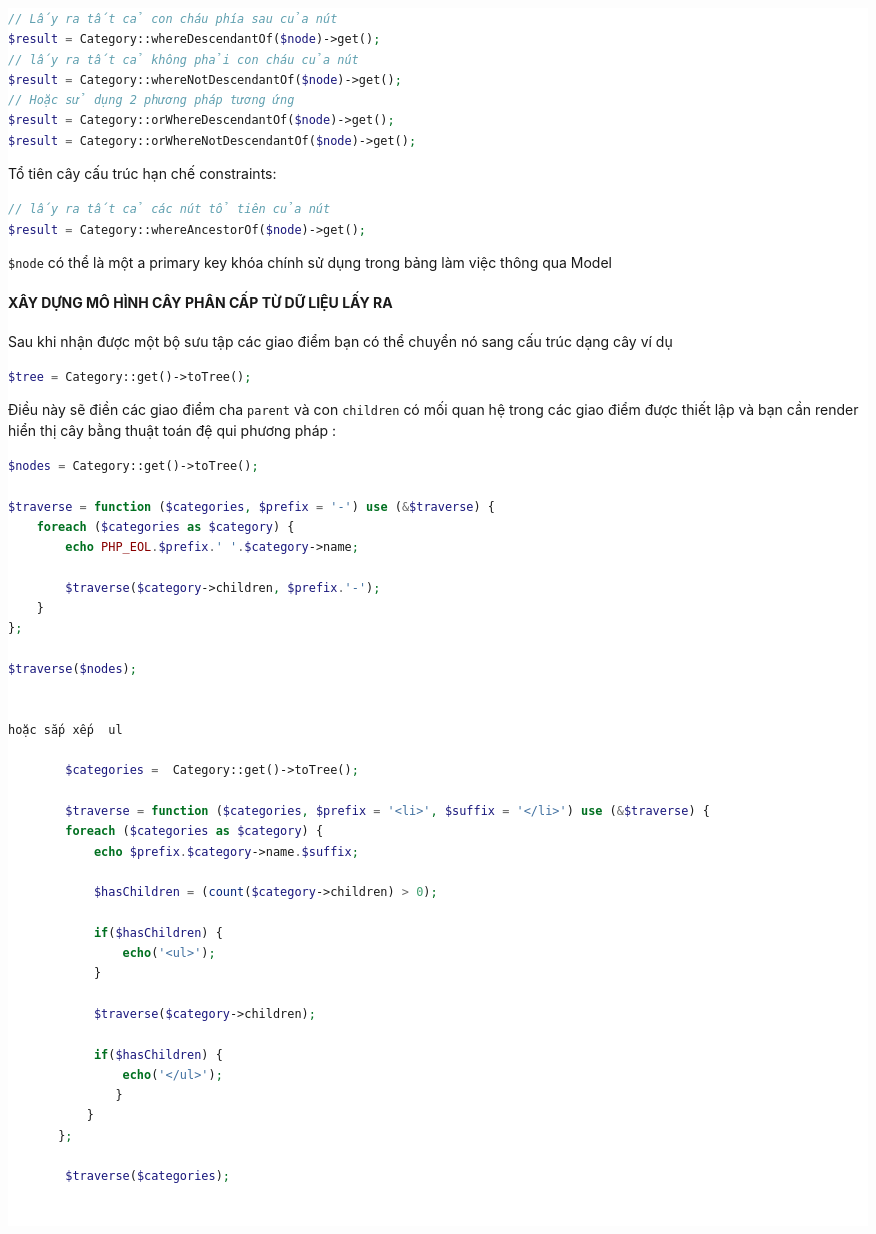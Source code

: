 ```php
// Lấy ra tất cả con cháu phía sau của nút
$result = Category::whereDescendantOf($node)->get();
// lấy ra tất cả không phải con cháu của nút 
$result = Category::whereNotDescendantOf($node)->get();
// Hoặc sử dụng 2 phương pháp tương ứng
$result = Category::orWhereDescendantOf($node)->get();
$result = Category::orWhereNotDescendantOf($node)->get();
```

Tổ tiên cây cấu trúc hạn chế constraints:

```php
// lấy ra tất cả các nút tổ tiên của nút 
$result = Category::whereAncestorOf($node)->get();
```

`$node` có thể là một a primary key khóa chính sử dụng trong bảng làm việc thông qua Model

#### XÂY DỰNG MÔ HÌNH CÂY PHÂN CẤP TỪ DỮ LIỆU LẤY RA

Sau khi nhận được một bộ sưu tập các giao điểm bạn có thể chuyển nó sang  cấu trúc dạng cây  ví dụ 

```php
$tree = Category::get()->toTree();
```
Điều này sẽ điền các giao điểm cha `parent` và con  `children` có mối quan hệ trong các giao điểm được thiết lập và bạn cần render hiển thị cây bằng thuật toán đệ qui phương pháp :

```php
$nodes = Category::get()->toTree();

$traverse = function ($categories, $prefix = '-') use (&$traverse) {
    foreach ($categories as $category) {
        echo PHP_EOL.$prefix.' '.$category->name;

        $traverse($category->children, $prefix.'-');
    }
};

$traverse($nodes);


hoặc sắp xếp  ul

        $categories =  Category::get()->toTree();
        
        $traverse = function ($categories, $prefix = '<li>', $suffix = '</li>') use (&$traverse) {
        foreach ($categories as $category) {
            echo $prefix.$category->name.$suffix;

            $hasChildren = (count($category->children) > 0);

            if($hasChildren) {
                echo('<ul>');
            }

            $traverse($category->children);

            if($hasChildren) {
                echo('</ul>');
               }
           }
       };

        $traverse($categories);

 
```